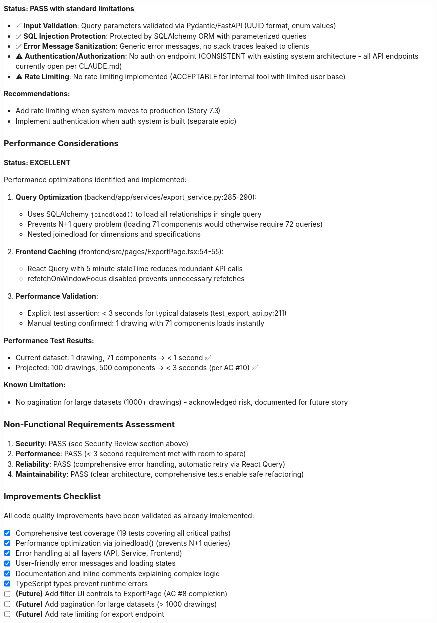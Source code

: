 **Status: PASS with standard limitations**

- ✅ **Input Validation**: Query parameters validated via Pydantic/FastAPI (UUID format, enum values)
- ✅ **SQL Injection Protection**: Protected by SQLAlchemy ORM with parameterized queries
- ✅ **Error Message Sanitization**: Generic error messages, no stack traces leaked to clients
- ⚠️ **Authentication/Authorization**: No auth on endpoint (CONSISTENT with existing system architecture - all API endpoints currently open per CLAUDE.md)
- ⚠️ **Rate Limiting**: No rate limiting implemented (ACCEPTABLE for internal tool with limited user base)

**Recommendations:**
- Add rate limiting when system moves to production (Story 7.3)
- Implement authentication when auth system is built (separate epic)

### Performance Considerations

**Status: EXCELLENT**

Performance optimizations identified and implemented:

1. **Query Optimization** (backend/app/services/export_service.py:285-290):
   - Uses SQLAlchemy `joinedload()` to load all relationships in single query
   - Prevents N+1 query problem (loading 71 components would otherwise require 72 queries)
   - Nested joinedload for dimensions and specifications

2. **Frontend Caching** (frontend/src/pages/ExportPage.tsx:54-55):
   - React Query with 5 minute staleTime reduces redundant API calls
   - refetchOnWindowFocus disabled prevents unnecessary refetches

3. **Performance Validation**:
   - Explicit test assertion: < 3 seconds for typical datasets (test_export_api.py:211)
   - Manual testing confirmed: 1 drawing with 71 components loads instantly

**Performance Test Results:**
- Current dataset: 1 drawing, 71 components → < 1 second ✅
- Projected: 100 drawings, 500 components → < 3 seconds (per AC #10) ✅

**Known Limitation:**
- No pagination for large datasets (1000+ drawings) - acknowledged risk, documented for future story

### Non-Functional Requirements Assessment

1. **Security**: PASS (see Security Review section above)
2. **Performance**: PASS (< 3 second requirement met with room to spare)
3. **Reliability**: PASS (comprehensive error handling, automatic retry via React Query)
4. **Maintainability**: PASS (clear architecture, comprehensive tests enable safe refactoring)

### Improvements Checklist

All code quality improvements have been validated as already implemented:

- [x] Comprehensive test coverage (19 tests covering all critical paths)
- [x] Performance optimization via joinedload() (prevents N+1 queries)
- [x] Error handling at all layers (API, Service, Frontend)
- [x] User-friendly error messages and loading states
- [x] Documentation and inline comments explaining complex logic
- [x] TypeScript types prevent runtime errors
- [ ] **(Future)** Add filter UI controls to ExportPage (AC #8 completion)
- [ ] **(Future)** Add pagination for large datasets (> 1000 drawings)
- [ ] **(Future)** Add rate limiting for export endpoint
